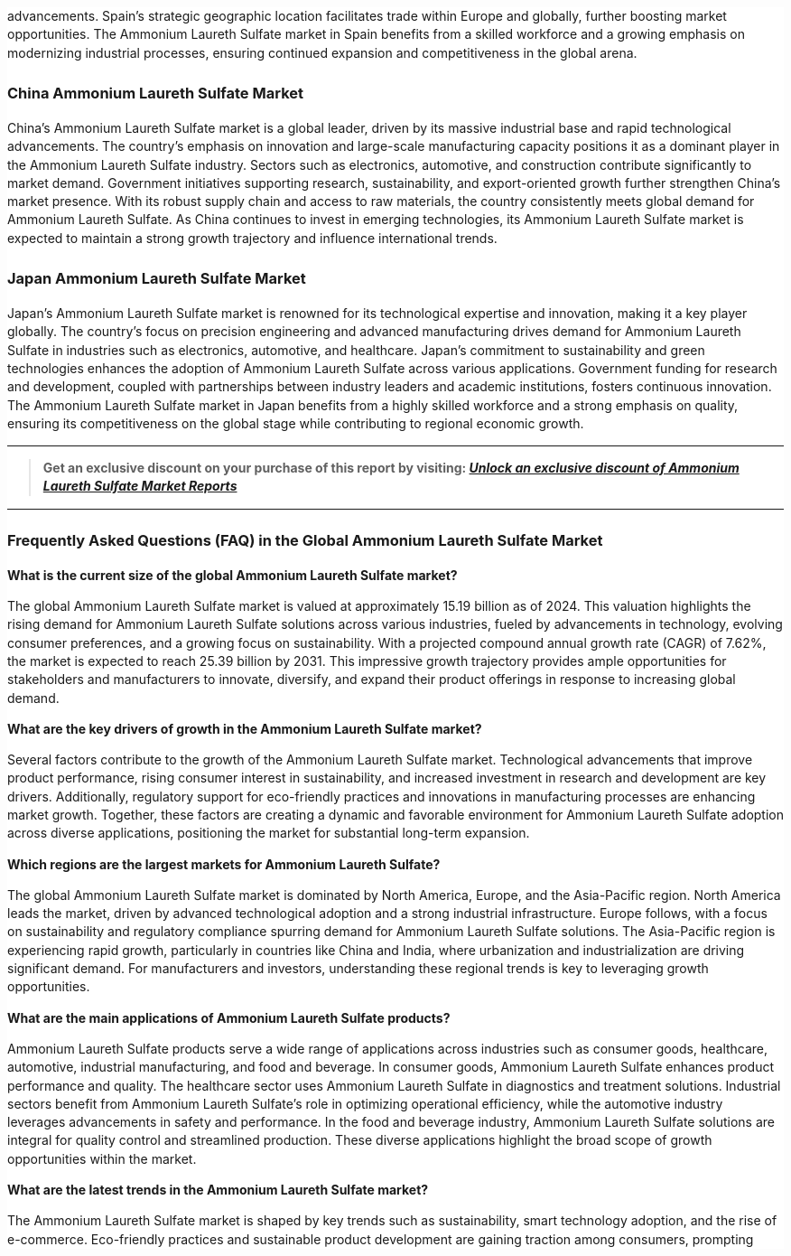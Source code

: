advancements. Spain&rsquo;s strategic geographic location facilitates trade within Europe and globally, further boosting market opportunities. The Ammonium Laureth Sulfate market in Spain benefits from a skilled workforce and a growing emphasis on modernizing industrial processes, ensuring continued expansion and competitiveness in the global arena.</p><h3>China Ammonium Laureth Sulfate Market</h3><p>China&rsquo;s Ammonium Laureth Sulfate market is a global leader, driven by its massive industrial base and rapid technological advancements. The country&rsquo;s emphasis on innovation and large-scale manufacturing capacity positions it as a dominant player in the Ammonium Laureth Sulfate industry. Sectors such as electronics, automotive, and construction contribute significantly to market demand. Government initiatives supporting research, sustainability, and export-oriented growth further strengthen China&rsquo;s market presence. With its robust supply chain and access to raw materials, the country consistently meets global demand for Ammonium Laureth Sulfate. As China continues to invest in emerging technologies, its Ammonium Laureth Sulfate market is expected to maintain a strong growth trajectory and influence international trends.</p><h3>Japan Ammonium Laureth Sulfate Market</h3><p>Japan&rsquo;s Ammonium Laureth Sulfate market is renowned for its technological expertise and innovation, making it a key player globally. The country&rsquo;s focus on precision engineering and advanced manufacturing drives demand for Ammonium Laureth Sulfate in industries such as electronics, automotive, and healthcare. Japan&rsquo;s commitment to sustainability and green technologies enhances the adoption of Ammonium Laureth Sulfate across various applications. Government funding for research and development, coupled with partnerships between industry leaders and academic institutions, fosters continuous innovation. The Ammonium Laureth Sulfate market in Japan benefits from a highly skilled workforce and a strong emphasis on quality, ensuring its competitiveness on the global stage while contributing to regional economic growth.</p><hr /><blockquote><p><strong>Get an exclusive discount on your purchase of this report by visiting: <em><a href="://marketresearchpulse.com/ask-for-discount/104634?utm_source=Github&amp;utm_medium=0112">Unlock an exclusive discount of Ammonium Laureth Sulfate Market Reports</a></em>&nbsp;</strong></p></blockquote><hr /><h3>Frequently Asked Questions (FAQ) in the Global Ammonium Laureth Sulfate Market</h3><p><strong>What is the current size of the global Ammonium Laureth Sulfate market?</strong></p><p>The global Ammonium Laureth Sulfate market is valued at approximately 15.19 billion as of 2024. This valuation highlights the rising demand for Ammonium Laureth Sulfate solutions across various industries, fueled by advancements in technology, evolving consumer preferences, and a growing focus on sustainability. With a projected compound annual growth rate (CAGR) of 7.62%, the market is expected to reach 25.39 billion by 2031. This impressive growth trajectory provides ample opportunities for stakeholders and manufacturers to innovate, diversify, and expand their product offerings in response to increasing global demand.</p><p><strong>What are the key drivers of growth in the Ammonium Laureth Sulfate market?</strong></p><p>Several factors contribute to the growth of the Ammonium Laureth Sulfate market. Technological advancements that improve product performance, rising consumer interest in sustainability, and increased investment in research and development are key drivers. Additionally, regulatory support for eco-friendly practices and innovations in manufacturing processes are enhancing market growth. Together, these factors are creating a dynamic and favorable environment for Ammonium Laureth Sulfate adoption across diverse applications, positioning the market for substantial long-term expansion.</p><p><strong>Which regions are the largest markets for Ammonium Laureth Sulfate?</strong></p><p>The global Ammonium Laureth Sulfate market is dominated by North America, Europe, and the Asia-Pacific region. North America leads the market, driven by advanced technological adoption and a strong industrial infrastructure. Europe follows, with a focus on sustainability and regulatory compliance spurring demand for Ammonium Laureth Sulfate solutions. The Asia-Pacific region is experiencing rapid growth, particularly in countries like China and India, where urbanization and industrialization are driving significant demand. For manufacturers and investors, understanding these regional trends is key to leveraging growth opportunities.</p><p><strong>What are the main applications of Ammonium Laureth Sulfate products?</strong></p><p>Ammonium Laureth Sulfate products serve a wide range of applications across industries such as consumer goods, healthcare, automotive, industrial manufacturing, and food and beverage. In consumer goods, Ammonium Laureth Sulfate enhances product performance and quality. The healthcare sector uses Ammonium Laureth Sulfate in diagnostics and treatment solutions. Industrial sectors benefit from Ammonium Laureth Sulfate&rsquo;s role in optimizing operational efficiency, while the automotive industry leverages advancements in safety and performance. In the food and beverage industry, Ammonium Laureth Sulfate solutions are integral for quality control and streamlined production. These diverse applications highlight the broad scope of growth opportunities within the market.</p><p><strong>What are the latest trends in the Ammonium Laureth Sulfate market?</strong></p><p>The Ammonium Laureth Sulfate market is shaped by key trends such as sustainability, smart technology adoption, and the rise of e-commerce. Eco-friendly practices and sustainable product development are gaining traction among consumers, prompting